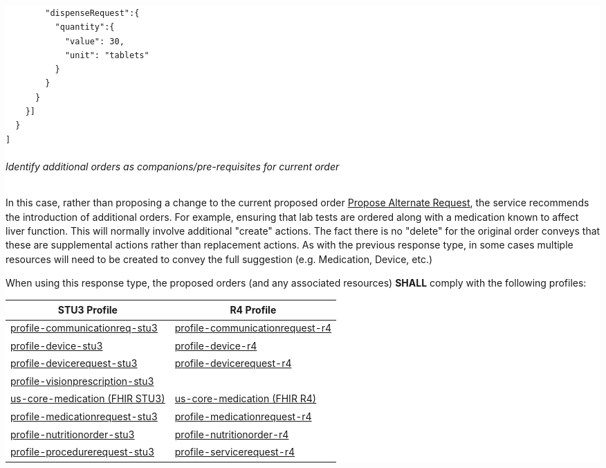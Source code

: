             "dispenseRequest":{
              "quantity":{
                "value": 30,
                "unit": "tablets"
              }
            }
          }
        }]
      }
    ]
</pre>


###### Identify additional orders as companions/pre-requisites for current order
In this case, rather than proposing a change to the current proposed order [Propose Alternate Request](#propose-alternate-request), the service recommends the introduction of additional orders.  For example, ensuring that lab tests are ordered along with a medication known to affect liver function.  This will normally involve additional "create" actions.  The fact there is no "delete" for the original order conveys that these are supplemental actions rather than replacement actions.  As with the previous response type, in some cases multiple resources will need to be created to convey the full suggestion (e.g. Medication, Device, etc.)

When using this response type, the proposed orders (and any associated resources) **SHALL** comply with the following profiles:

<table class="grid">
  <thead>
    <tr>
      <th>STU3 Profile</th>
      <th>R4 Profile</th>
    </tr>
  </thead>
  <tr>
    <td><a href="STU3\profile-communicationreq-stu3.html">profile-communicationreq-stu3</a></td>
    <td><a href="profile-communicationrequest-r4.html">profile-communicationrequest-r4</a></td>
  </tr>
  <tr>
    <td><a href="STU3\profile-device-stu3.html">profile-device-stu3</a></td>
    <td><a href="profile-device-r4.html">profile-device-r4</a></td>
  </tr>
  <tr>
    <td><a href="STU3\profile-devicerequest-stu3.html">profile-devicerequest-stu3</a></td>
    <td rowspan="2"><a href="profile-devicerequest-r4.html">profile-devicerequest-r4</a></td>
  </tr>
  <tr>
    <td><a href="STU3\profile-visionprescription-stu3.html">profile-visionprescription-stu3</a></td>
  </tr>
  <tr>
    <td><a href="http://hl7.org/fhir/us/core/StructureDefinition-us-core-medication.html">us-core-medication (FHIR STU3)</a></td>
    <td><a href="http://hl7.org/fhir/us/core/2019Jan/StructureDefinition-us-core-medication.html">us-core-medication (FHIR R4)</a></td>
  </tr>
  <tr>
    <td><a href="STU3\profile-medicationrequest-stu3.html">profile-medicationrequest-stu3</a></td>
    <td><a href="profile-medicationrequest-r4.html">profile-medicationrequest-r4</a></td>
  </tr>
  <tr>
    <td><a href="STU3\profile-nutritionorder-stu3.html">profile-nutritionorder-stu3</a></td>
    <td><a href="profile-nutritionorder-r4.html">profile-nutritionorder-r4</a></td>
  </tr>
  <tr>
    <td><a href="STU3\profile-procedurerequest-stu3.html">profile-procedurerequest-stu3</a></td>
    <td rowspan="2"><a href="profile-servicerequest-r4.html">profile-servicerequest-r4</a></td>